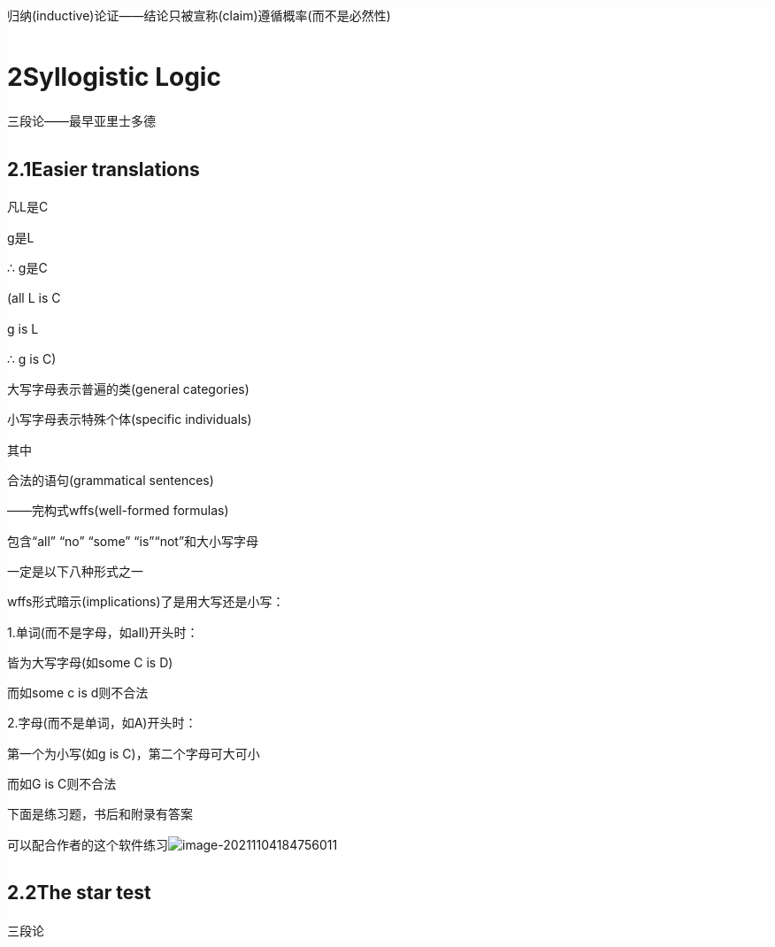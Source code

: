 归纳(inductive)论证——结论只被宣称(claim)遵循概率(而不是必然性) 

# 2Syllogistic Logic

三段论——最早亚里士多德

## 2.1Easier translations

凡L是C

g是L

∴ g是C

(all L is C

g is L

∴ g is C)



大写字母表示普遍的类(general categories)

小写字母表示特殊个体(specific individuals)



其中

合法的语句(grammatical sentences)

——完构式wffs(well-formed formulas)

包含“all” “no” “some” “is”“not”和大小写字母

一定是以下八种形式之一


wffs形式暗示(implications)了是用大写还是小写：

1.单词(而不是字母，如all)开头时：

皆为大写字母(如some C is D)

而如some c is d则不合法

2.字母(而不是单词，如A)开头时：

第一个为小写(如g is C)，第二个字母可大可小

而如G is C则不合法

下面是练习题，书后和附录有答案

可以配合作者的这个软件练习![image-20211104184756011](C:\Users\HugoZ\AppData\Roaming\Typora\typora-user-images\image-20211104184756011.png)

## 2.2The star test

三段论
